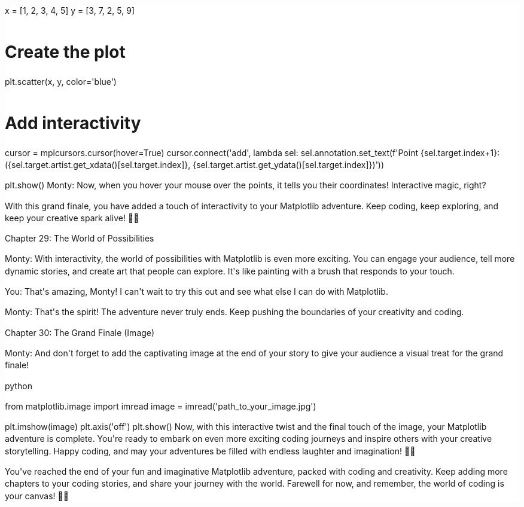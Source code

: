 x = [1, 2, 3, 4, 5]
y = [3, 7, 2, 5, 9]

# Create the plot
plt.scatter(x, y, color='blue')

# Add interactivity
cursor = mplcursors.cursor(hover=True)
cursor.connect('add', lambda sel: sel.annotation.set_text(f'Point {sel.target.index+1}: ({sel.target.artist.get_xdata()[sel.target.index]}, {sel.target.artist.get_ydata()[sel.target.index]})'))

plt.show()
Monty: Now, when you hover your mouse over the points, it tells you their coordinates! Interactive magic, right?

With this grand finale, you have added a touch of interactivity to your Matplotlib adventure. Keep coding, keep exploring, and keep your creative spark alive! 🌟🚀



Chapter 29: The World of Possibilities

Monty: With interactivity, the world of possibilities with Matplotlib is even more exciting. You can engage your audience, tell more dynamic stories, and create art that people can explore. It's like painting with a brush that responds to your touch.

You: That's amazing, Monty! I can't wait to try this out and see what else I can do with Matplotlib.

Monty: That's the spirit! The adventure never truly ends. Keep pushing the boundaries of your creativity and coding.

Chapter 30: The Grand Finale (Image)

Monty: And don't forget to add the captivating image at the end of your story to give your audience a visual treat for the grand finale!

python

from matplotlib.image import imread
image = imread('path_to_your_image.jpg')

plt.imshow(image)
plt.axis('off')
plt.show()
Now, with this interactive twist and the final touch of the image, your Matplotlib adventure is complete. You're ready to embark on even more exciting coding journeys and inspire others with your creative storytelling. Happy coding, and may your adventures be filled with endless laughter and imagination! 🎨🚀

You've reached the end of your fun and imaginative Matplotlib adventure, packed with coding and creativity. Keep adding more chapters to your coding stories, and share your journey with the world. Farewell for now, and remember, the world of coding is your canvas! 🌈🎉



